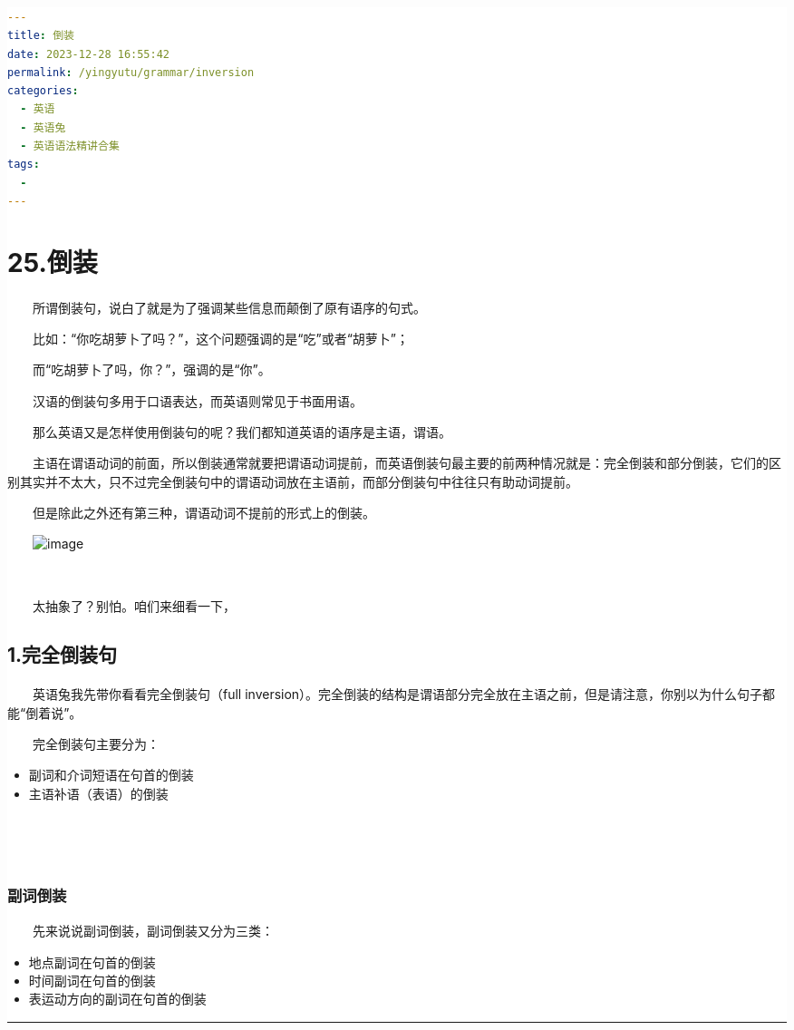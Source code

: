 ```yaml
---
title: 倒装
date: 2023-12-28 16:55:42
permalink: /yingyutu/grammar/inversion
categories:
  - 英语
  - 英语兔
  - 英语语法精讲合集
tags:
  - 
---
```

# 25.倒装

　　‍所谓倒装句，说白了就是为了强调某些信息而颠倒了原有语序的句式。‍‍

　　比如：“你吃胡萝卜了吗？”，这个问题强调的是“吃”或者“胡萝卜”；

　　而“吃胡萝卜了吗，你？”，强调的是“你”。

　　汉语的倒装句多用于口语表达，而英语则常见于书面用语。

　　那么英语又是怎样使用倒装句的呢？‍‍我们都知道英语的语序是主语，谓语。

　　主语在谓语动词的前面，‍‍所以倒装通常就要把谓语动词提前，而英语倒装句最主要的前两种情况‍‍就是：完全倒装和部分倒装，它们的区别其实并不太大，‍‍只不过完全倒装句中的谓语动词放在主语前，而部分倒装句中往往只有助动词提前。‍‍

　　但是除此之外还有第三种，谓语动词不提前的形式上的倒装。

　　​![image](https://image.peterjxl.com/blog/image-20231226212909-cc8gobq.png)​

　　‍

　　太抽象了？别怕。‍‍咱们来细看一下，

## 1.完全倒装句

　　英语兔我先带你看看完全倒装句（full inversion）。完全倒装的结构是谓语部分完全放在主语之前，但是请注意，‍‍你别以为什么句子都能“倒着说”。

　　完全倒装句主要分为‍‍：

* 副词和介词短语在句首的倒装
* 主语补语（表语）的倒装

　　‍

　　‍

### 副词倒装

　　先来说说副词倒装，‍‍副词倒装又分为三类：

* 地点副词在句首的倒装
* 时间副词在句首的倒装
* 表运动方向的副词在句首的倒装

---